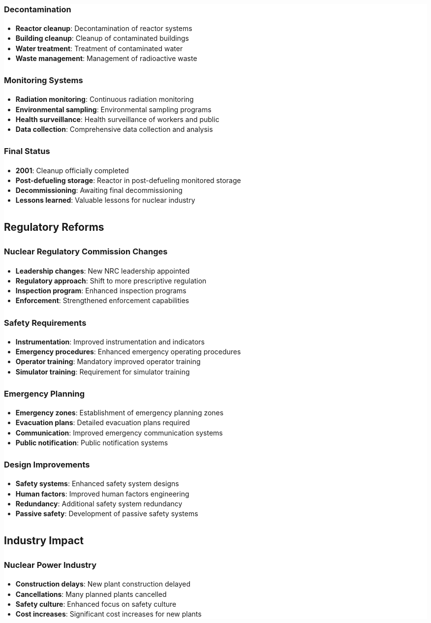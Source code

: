 ### Decontamination
- **Reactor cleanup**: Decontamination of reactor systems
- **Building cleanup**: Cleanup of contaminated buildings
- **Water treatment**: Treatment of contaminated water
- **Waste management**: Management of radioactive waste

### Monitoring Systems
- **Radiation monitoring**: Continuous radiation monitoring
- **Environmental sampling**: Environmental sampling programs
- **Health surveillance**: Health surveillance of workers and public
- **Data collection**: Comprehensive data collection and analysis

### Final Status
- **2001**: Cleanup officially completed
- **Post-defueling storage**: Reactor in post-defueling monitored storage
- **Decommissioning**: Awaiting final decommissioning
- **Lessons learned**: Valuable lessons for nuclear industry

## Regulatory Reforms

### Nuclear Regulatory Commission Changes
- **Leadership changes**: New NRC leadership appointed
- **Regulatory approach**: Shift to more prescriptive regulation
- **Inspection program**: Enhanced inspection programs
- **Enforcement**: Strengthened enforcement capabilities

### Safety Requirements
- **Instrumentation**: Improved instrumentation and indicators
- **Emergency procedures**: Enhanced emergency operating procedures
- **Operator training**: Mandatory improved operator training
- **Simulator training**: Requirement for simulator training

### Emergency Planning
- **Emergency zones**: Establishment of emergency planning zones
- **Evacuation plans**: Detailed evacuation plans required
- **Communication**: Improved emergency communication systems
- **Public notification**: Public notification systems

### Design Improvements
- **Safety systems**: Enhanced safety system designs
- **Human factors**: Improved human factors engineering
- **Redundancy**: Additional safety system redundancy
- **Passive safety**: Development of passive safety systems

## Industry Impact

### Nuclear Power Industry
- **Construction delays**: New plant construction delayed
- **Cancellations**: Many planned plants cancelled
- **Safety culture**: Enhanced focus on safety culture
- **Cost increases**: Significant cost increases for new plants

